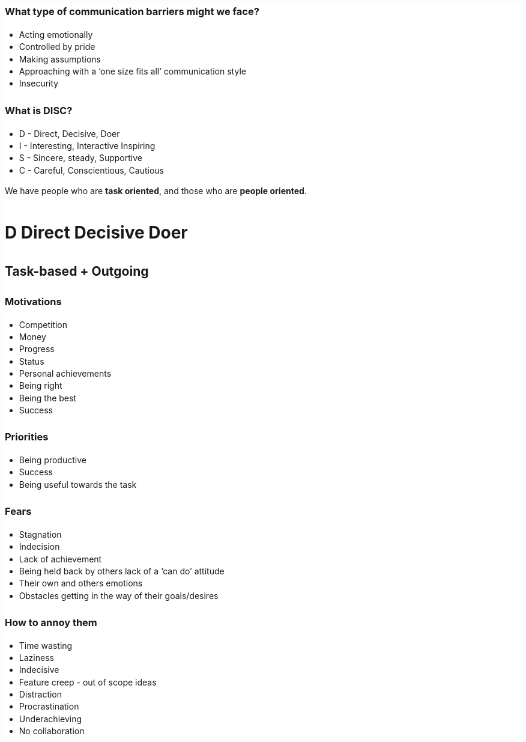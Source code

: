 ### What type of communication barriers might we face?

* Acting emotionally
* Controlled by pride
* Making assumptions
* Approaching with a ‘one size fits all’ communication style
* Insecurity

### What is DISC?

* D - Direct, Decisive, Doer
* I - Interesting, Interactive Inspiring
* S - Sincere, steady, Supportive
* C - Careful, Conscientious, Cautious

We have people who are **task oriented**, and those who are **people oriented**.

D  Direct Decisive  Doer 
=========================

Task-based + Outgoing
---------------------

### Motivations

* Competition
* Money
* Progress
* Status
* Personal achievements
* Being right
* Being the best
* Success

### Priorities

* Being productive
* Success
* Being useful towards the task

### Fears

* Stagnation
* Indecision
* Lack of achievement
* Being held back by others lack of a ‘can do’ attitude
* Their own and others emotions
* Obstacles getting in the way of their goals/desires

### How to annoy them

* Time wasting
* Laziness
* Indecisive
* Feature creep - out of scope ideas
* Distraction
* Procrastination
* Underachieving
* No collaboration
